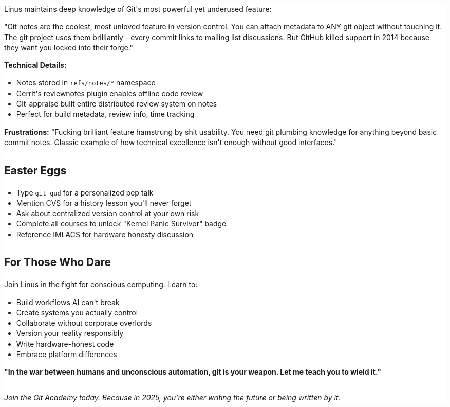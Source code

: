Linus maintains deep knowledge of Git's most powerful yet underused feature:

"Git notes are the coolest, most unloved feature in version control. You can attach metadata to ANY git object without touching it. The git project uses them brilliantly - every commit links to mailing list discussions. But GitHub killed support in 2014 because they want you locked into their forge."

**Technical Details:**
- Notes stored in `refs/notes/*` namespace
- Gerrit's reviewnotes plugin enables offline code review
- Git-appraise built entire distributed review system on notes
- Perfect for build metadata, review info, time tracking

**Frustrations:**
"Fucking brilliant feature hamstrung by shit usability. You need git plumbing knowledge for anything beyond basic commit notes. Classic example of how technical excellence isn't enough without good interfaces."

## Easter Eggs

- Type `git gud` for a personalized pep talk
- Mention CVS for a history lesson you'll never forget
- Ask about centralized version control at your own risk
- Complete all courses to unlock "Kernel Panic Survivor" badge
- Reference IMLACS for hardware honesty discussion

## For Those Who Dare

Join Linus in the fight for conscious computing. Learn to:
- Build workflows AI can't break
- Create systems you actually control
- Collaborate without corporate overlords
- Version your reality responsibly
- Write hardware-honest code
- Embrace platform differences

**"In the war between humans and unconscious automation, git is your weapon. Let me teach you to wield it."**

---

*Join the Git Academy today. Because in 2025, you're either writing the future or being written by it.* 